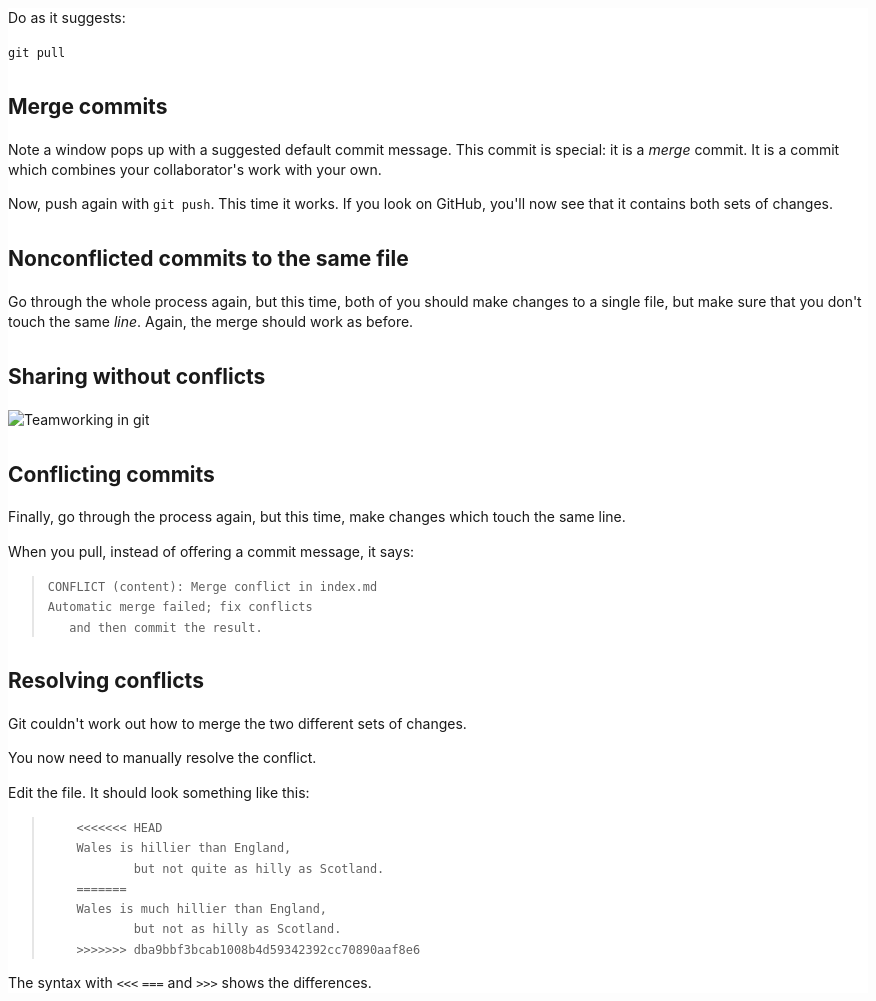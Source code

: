 Do as it suggests:

    git pull


Merge commits
-------------
    
Note a window pops up with a suggested default commit message. This commit is special: it is a *merge* commit. It is a commit which combines your collaborator's work with your own.

Now, push again with `git push`. This time it works. If you look on GitHub, you'll now see that it contains both sets of changes.

Nonconflicted commits to the same file
--------------------------------------

Go through the whole process again, but this time, both of you should make changes to a single file, but make sure that you don't touch the same *line*. Again, the merge should work as before.

Sharing without conflicts
------------------------------------------

![Teamworking in git](session02/figures/distributed_shared_noconflict)

Conflicting commits
-------------------

Finally, go through the process again, but this time, make changes which touch the same line.

When you pull, instead of offering a commit message, it says:

> ```
> CONFLICT (content): Merge conflict in index.md  
> Automatic merge failed; fix conflicts
>    and then commit the result.  
> ```

Resolving conflicts
-------------------

Git couldn't work out how to merge the two different sets of changes.

You now need to manually resolve the conflict.

Edit the file. It should look something like this:

> ```
>     <<<<<<< HEAD  
>     Wales is hillier than England, 
>             but not quite as hilly as Scotland.  
>     =======  
>     Wales is much hillier than England, 
>             but not as hilly as Scotland.  
>     >>>>>>> dba9bbf3bcab1008b4d59342392cc70890aaf8e6
> ```  

The syntax with `<<<` `===` and `>>>` shows the differences. 
